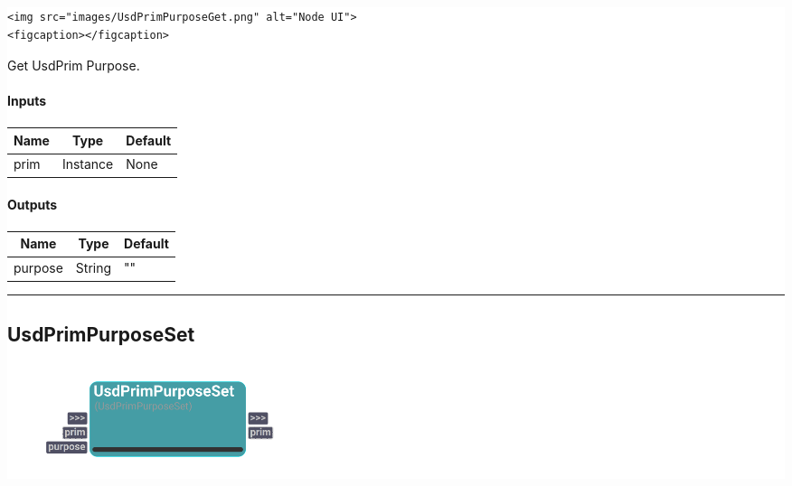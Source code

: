 	<img src="images/UsdPrimPurposeGet.png" alt="Node UI">
	<figcaption></figcaption>
</figure>

Get UsdPrim Purpose.

#### Inputs
| Name | Type | Default
| --- | --- | --- |
| prim | Instance | None

#### Outputs
| Name | Type | Default |
| --- | --- | --- |
| purpose | String | ""


---
## UsdPrimPurposeSet

<figure style="width: 30%">
	<img src="images/UsdPrimPurposeSet.png" alt="Node UI">